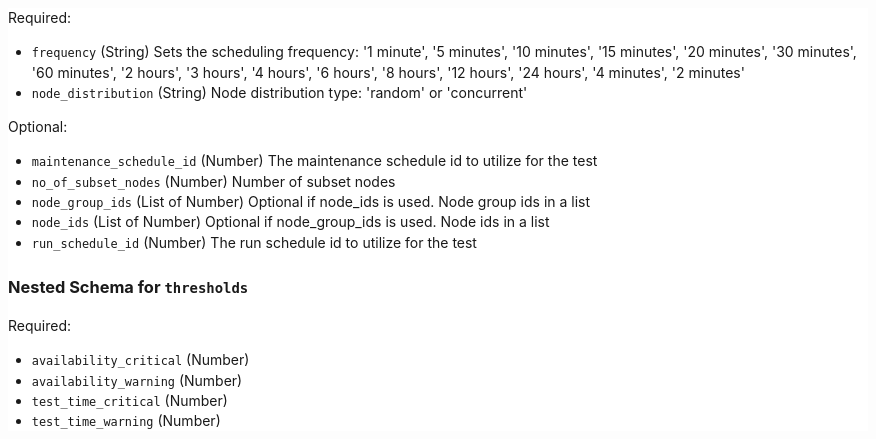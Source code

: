 Required:

- `frequency` (String) Sets the scheduling frequency: '1 minute', '5 minutes', '10 minutes', '15 minutes', '20 minutes', '30 minutes', '60 minutes', '2 hours', '3 hours', '4 hours', '6 hours', '8 hours', '12 hours', '24 hours', '4 minutes', '2 minutes'
- `node_distribution` (String) Node distribution type: 'random' or 'concurrent'

Optional:

- `maintenance_schedule_id` (Number) The maintenance schedule id to utilize for the test
- `no_of_subset_nodes` (Number) Number of subset nodes
- `node_group_ids` (List of Number) Optional if node_ids is used. Node group ids in a list
- `node_ids` (List of Number) Optional if node_group_ids is used. Node ids in a list
- `run_schedule_id` (Number) The run schedule id to utilize for the test


<a id="nestedblock--thresholds"></a>
### Nested Schema for `thresholds`

Required:

- `availability_critical` (Number)
- `availability_warning` (Number)
- `test_time_critical` (Number)
- `test_time_warning` (Number)

